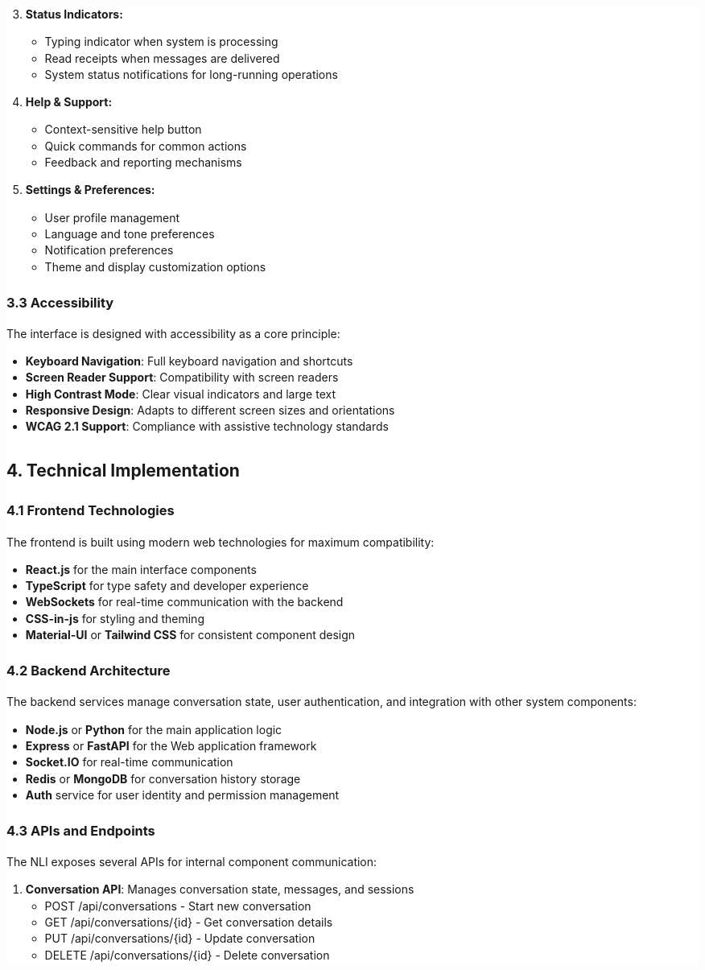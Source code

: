 3. **Status Indicators:**
   - Typing indicator when system is processing
   - Read receipts when messages are delivered
   - System status notifications for long-running operations

4. **Help & Support:**
   - Context-sensitive help button
   - Quick commands for common actions
   - Feedback and reporting mechanisms

5. **Settings & Preferences:**
   - User profile management
   - Language and tone preferences
   - Notification preferences
   - Theme and display customization options

### 3.3 Accessibility

The interface is designed with accessibility as a core principle:

- **Keyboard Navigation**: Full keyboard navigation and shortcuts
- **Screen Reader Support**: Compatibility with screen readers
- **High Contrast Mode**: Clear visual indicators and large text
- **Responsive Design**: Adapts to different screen sizes and orientations
- **WCAG 2.1 Support**: Compliance with assistive technology standards

## 4. Technical Implementation

### 4.1 Frontend Technologies

The frontend is built using modern web technologies for maximum compatibility:

- **React.js** for the main interface components
- **TypeScript** for type safety and developer experience
- **WebSockets** for real-time communication with the backend
- **CSS-in-js** for styling and theming
- **Material-UI** or **Tailwind CSS** for consistent component design

### 4.2 Backend Architecture

The backend services manage conversation state, user authentication, and integration with other system components:

- **Node.js** or **Python** for the main application logic
- **Express** or **FastAPI** for the Web application framework
- **Socket.IO** for real-time communication
- **Redis** or **MongoDB** for conversation history storage
- **Auth** service for user identity and permission management

### 4.3 APIs and Endpoints

The NLI exposes several APIs for internal component communication:

1. **Conversation API**: Manages conversation state, messages, and sessions
   - POST /api/conversations - Start new conversation
   - GET /api/conversations/{id} - Get conversation details
   - PUT /api/conversations/{id} - Update conversation
   - DELETE /api/conversations/{id} - Delete conversation
